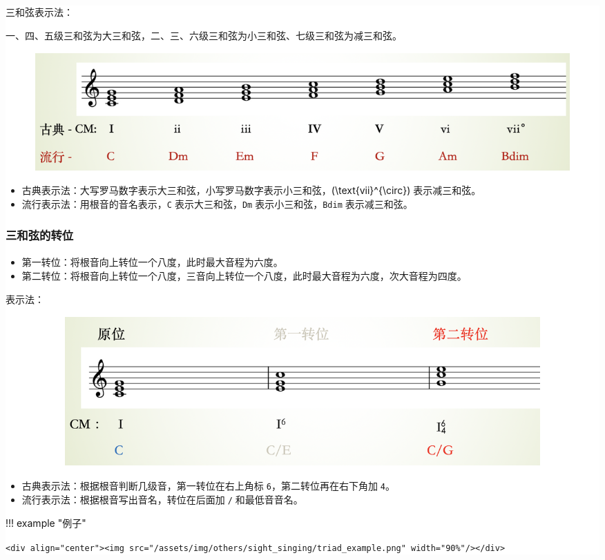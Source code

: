三和弦表示法：

一、四、五级三和弦为大三和弦，二、三、六级三和弦为小三和弦、七级三和弦为减三和弦。

<div align="center"><img src="/assets/img/others/sight_singing/triad_representation.png" width="90%"/></div>

- 古典表示法：大写罗马数字表示大三和弦，小写罗马数字表示小三和弦，\(\text{vii}^{\circ}\) 表示减三和弦。
- 流行表示法：用根音的音名表示，`C` 表示大三和弦，`Dm` 表示小三和弦，`Bdim` 表示减三和弦。

### 三和弦的转位

- 第一转位：将根音向上转位一个八度，此时最大音程为六度。
- 第二转位：将根音向上转位一个八度，三音向上转位一个八度，此时最大音程为六度，次大音程为四度。

表示法：

<div align="center"><img src="/assets/img/others/sight_singing/triad_inversion.png" width="80%"/></div>

- 古典表示法：根据根音判断几级音，第一转位在右上角标 `6`，第二转位再在右下角加 `4`。
- 流行表示法：根据根音写出音名，转位在后面加 `/` 和最低音音名。

!!! example "例子"

    <div align="center"><img src="/assets/img/others/sight_singing/triad_example.png" width="90%"/></div>
